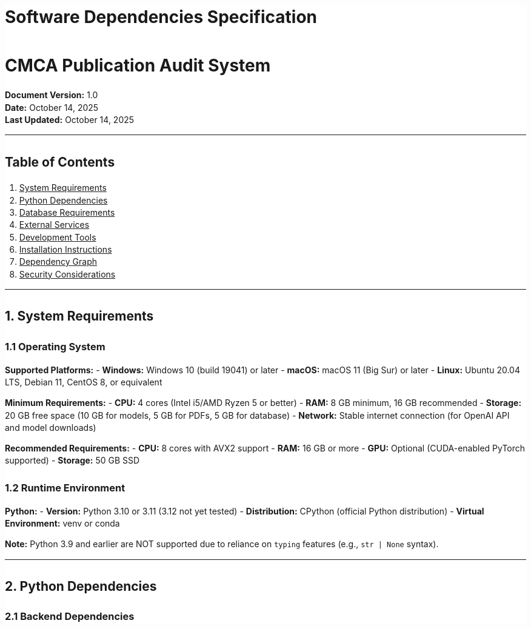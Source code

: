 # Software Dependencies Specification

# CMCA Publication Audit System

**Document Version:** 1.0\
**Date:** October 14, 2025\
**Last Updated:** October 14, 2025

------------------------------------------------------------------------

## Table of Contents

1.  [System Requirements](#1-system-requirements)
2.  [Python Dependencies](#2-python-dependencies)
3.  [Database Requirements](#3-database-requirements)
4.  [External Services](#4-external-services)
5.  [Development Tools](#5-development-tools)
6.  [Installation Instructions](#6-installation-instructions)
7.  [Dependency Graph](#8-dependency-graph)
8.  [Security Considerations](#9-security-considerations)

------------------------------------------------------------------------

## 1. System Requirements

### 1.1 Operating System

**Supported Platforms:** - **Windows:** Windows 10 (build 19041) or later - **macOS:** macOS 11 (Big Sur) or later - **Linux:** Ubuntu 20.04 LTS, Debian 11, CentOS 8, or equivalent

**Minimum Requirements:** - **CPU:** 4 cores (Intel i5/AMD Ryzen 5 or better) - **RAM:** 8 GB minimum, 16 GB recommended - **Storage:** 20 GB free space (10 GB for models, 5 GB for PDFs, 5 GB for database) - **Network:** Stable internet connection (for OpenAI API and model downloads)

**Recommended Requirements:** - **CPU:** 8 cores with AVX2 support - **RAM:** 16 GB or more - **GPU:** Optional (CUDA-enabled PyTorch supported) - **Storage:** 50 GB SSD

### 1.2 Runtime Environment

**Python:** - **Version:** Python 3.10 or 3.11 (3.12 not yet tested) - **Distribution:** CPython (official Python distribution) - **Virtual Environment:** venv or conda

**Note:** Python 3.9 and earlier are NOT supported due to reliance on `typing` features (e.g., `str | None` syntax).

------------------------------------------------------------------------

## 2. Python Dependencies

### 2.1 Backend Dependencies
